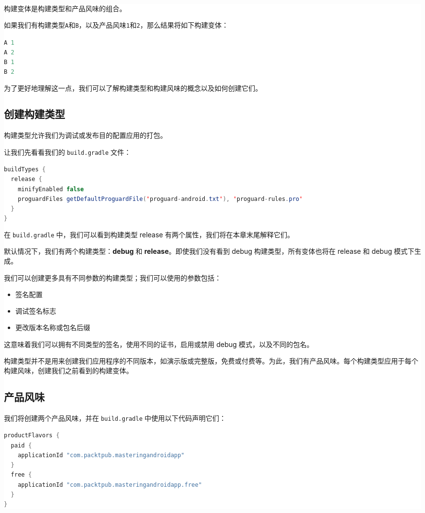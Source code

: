 构建变体是构建类型和产品风味的组合。

如果我们有构建类型`A`和`B`，以及产品风味`1`和`2`，那么结果将如下构建变体：

```java
A 1
A 2
B 1
B 2
```

为了更好地理解这一点，我们可以了解构建类型和构建风味的概念以及如何创建它们。

## 创建构建类型

构建类型允许我们为调试或发布目的配置应用的打包。

让我们先看看我们的 `build.gradle` 文件：

```java
buildTypes {
  release {
    minifyEnabled false
    proguardFiles getDefaultProguardFile('proguard-android.txt'), 'proguard-rules.pro'
  }
}
```

在 `build.gradle` 中，我们可以看到构建类型 release 有两个属性，我们将在本章末尾解释它们。

默认情况下，我们有两个构建类型：**debug** 和 **release**。即使我们没有看到 debug 构建类型，所有变体也将在 release 和 debug 模式下生成。

我们可以创建更多具有不同参数的构建类型；我们可以使用的参数包括：

+   签名配置

+   调试签名标志

+   更改版本名称或包名后缀

这意味着我们可以拥有不同类型的签名，使用不同的证书，启用或禁用 debug 模式，以及不同的包名。

构建类型并不是用来创建我们应用程序的不同版本，如演示版或完整版，免费或付费等。为此，我们有产品风味。每个构建类型应用于每个构建风味，创建我们之前看到的构建变体。

## 产品风味

我们将创建两个产品风味，并在 `build.gradle` 中使用以下代码声明它们：

```java
productFlavors {
  paid {
    applicationId "com.packtpub.masteringandroidapp"
  }
  free {
    applicationId "com.packtpub.masteringandroidapp.free"
  }
}
```
